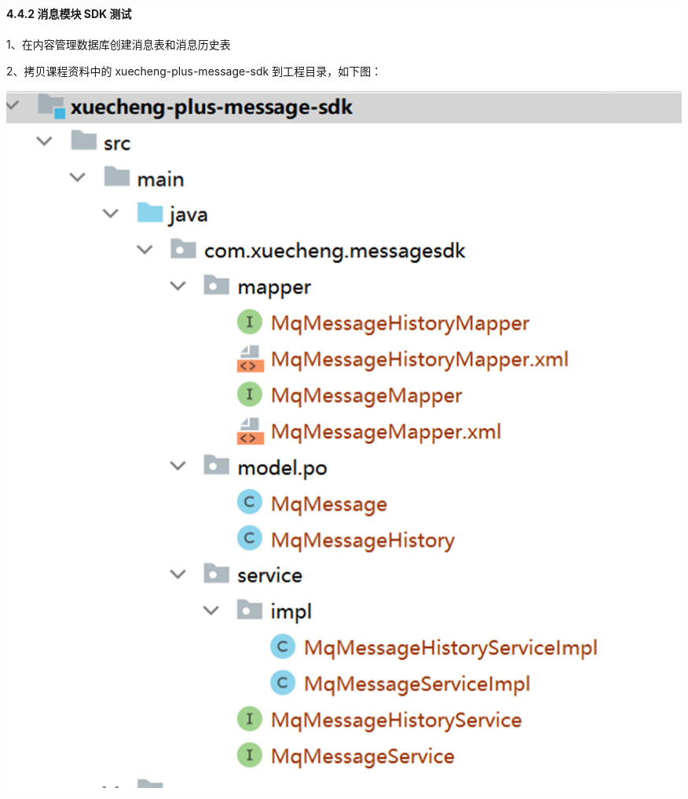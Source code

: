 ```java

```

#### **4.4.2 消息模块 SDK 测试**

1、在内容管理数据库创建消息表和消息历史表

2、拷贝课程资料中的 xuecheng-plus-message-sdk 到工程目录，如下图：

![image-20230531095112695](./assets/image-20230531095112695.png)
